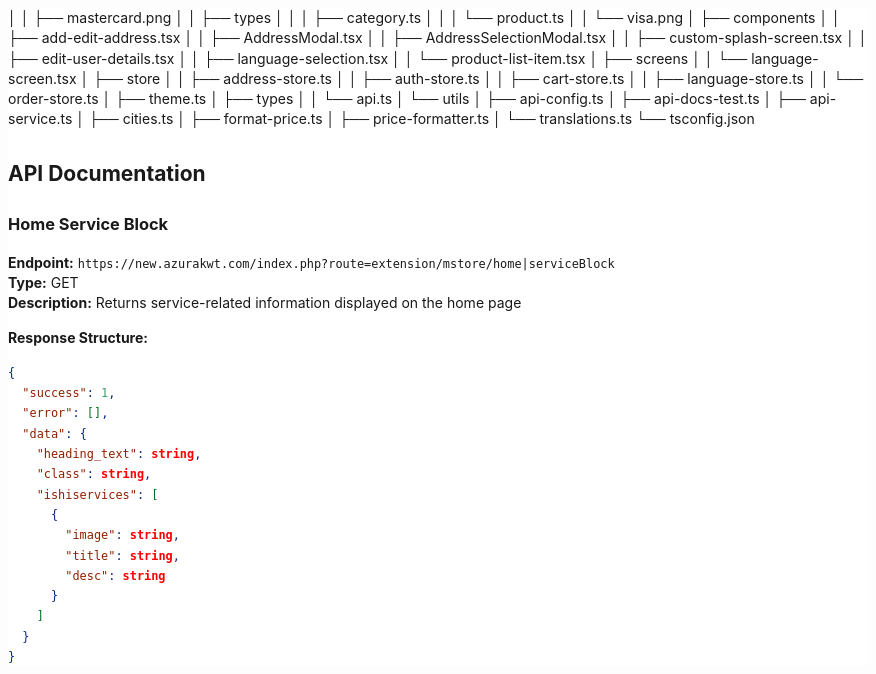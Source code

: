 │   │   ├── mastercard.png
│   │   ├── types
│   │   │   ├── category.ts
│   │   │   └── product.ts
│   │   └── visa.png
│   ├── components
│   │   ├── add-edit-address.tsx
│   │   ├── AddressModal.tsx
│   │   ├── AddressSelectionModal.tsx
│   │   ├── custom-splash-screen.tsx
│   │   ├── edit-user-details.tsx
│   │   ├── language-selection.tsx
│   │   └── product-list-item.tsx
│   ├── screens
│   │   └── language-screen.tsx
│   ├── store
│   │   ├── address-store.ts
│   │   ├── auth-store.ts
│   │   ├── cart-store.ts
│   │   ├── language-store.ts
│   │   └── order-store.ts
│   ├── theme.ts
│   ├── types
│   │   └── api.ts
│   └── utils
│       ├── api-config.ts
│       ├── api-docs-test.ts
│       ├── api-service.ts
│       ├── cities.ts
│       ├── format-price.ts
│       ├── price-formatter.ts
│       └── translations.ts
└── tsconfig.json





## API Documentation

### Home Service Block
**Endpoint:** `https://new.azurakwt.com/index.php?route=extension/mstore/home|serviceBlock`  
**Type:** GET  
**Description:** Returns service-related information displayed on the home page  

**Response Structure:**
```json
{
  "success": 1,
  "error": [],
  "data": {
    "heading_text": string,
    "class": string,
    "ishiservices": [
      {
        "image": string,
        "title": string,
        "desc": string
      }
    ]
  }
}
```

